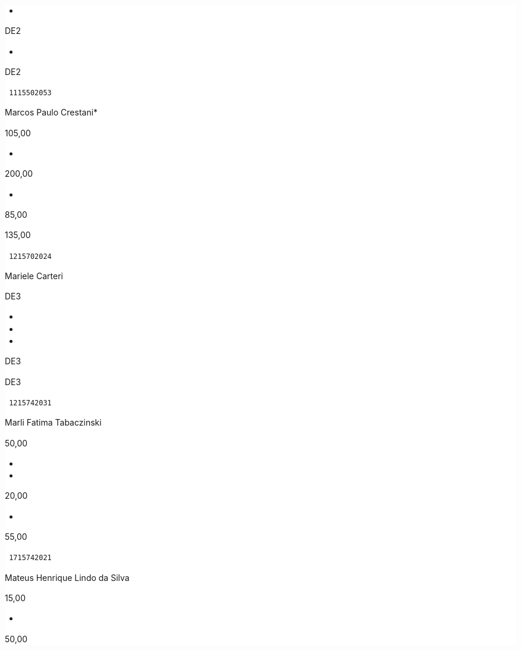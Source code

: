   -

   DE2

   -

   DE2

     1115502053

   Marcos Paulo Crestani*

   105,00

   -

   200,00

   -

   85,00

   135,00

     1215702024

   Mariele Carteri

   DE3

   -

   -

   -

   DE3

   DE3

     1215742031

   Marli Fatima Tabaczinski

   50,00

   -

   -

   20,00

   -

   55,00

     1715742021

   Mateus Henrique Lindo da Silva

   15,00

   -

   50,00
